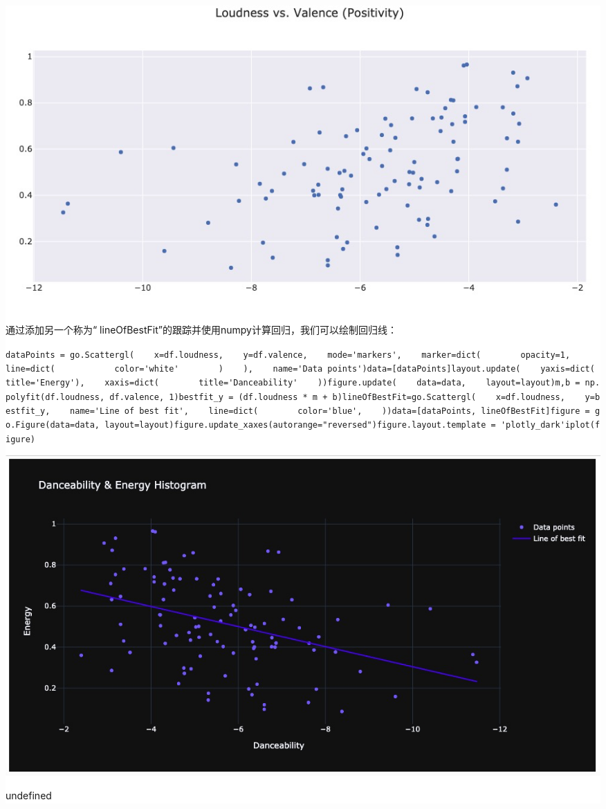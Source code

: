 ![](1*DBie-H_RgNUSOADqbc-_7w.png)

通过添加另一个称为“ lineOfBestFit”的跟踪并使用numpy计算回归，我们可以绘制回归线：
```
dataPoints = go.Scattergl(    x=df.loudness,    y=df.valence,    mode='markers',    marker=dict(        opacity=1,        line=dict(            color='white'        )    ),    name='Data points')data=[dataPoints]layout.update(    yaxis=dict(        title='Energy'),    xaxis=dict(        title='Danceability'    ))figure.update(    data=data,    layout=layout)m,b = np.polyfit(df.loudness, df.valence, 1)bestfit_y = (df.loudness * m + b)lineOfBestFit=go.Scattergl(    x=df.loudness,    y=bestfit_y,    name='Line of best fit',    line=dict(        color='blue',    ))data=[dataPoints, lineOfBestFit]figure = go.Figure(data=data, layout=layout)figure.update_xaxes(autorange="reversed")figure.layout.template = 'plotly_dark'iplot(figure)
```
![](1*Wt8F6z205UT1nsnycnGdpg.png)

undefined
